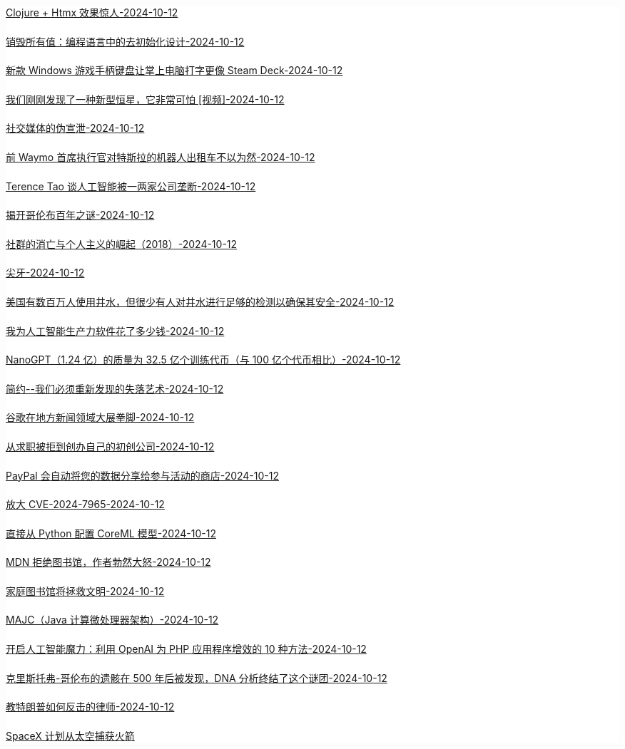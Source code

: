 <a target=_blank rel=nofollow href="https://whamtet.github.io/simpleui/motivation/" >Clojure + Htmx 效果惊人-2024-10-12</a><br/><br/><a target=_blank rel=nofollow href="https://faultlore.com/blah/deinitialize-me-maybe/" >销毁所有值：编程语言中的去初始化设计-2024-10-12</a><br/><br/><a target=_blank rel=nofollow href="https://www.notebookcheck.net/New-Windows-gamepad-keyboard-will-soon-make-typing-on-Legion-Go-Asus-ROG-Ally-more-like-the-Steam-Deck.900405.0.html" >新款 Windows 游戏手柄键盘让掌上电脑打字更像 Steam Deck-2024-10-12</a><br/><br/><a target=_blank rel=nofollow href="https://www.youtube.com/watch?v=q7jlmtxSUuQ" >我们刚刚发现了一种新型恒星，它非常可怕 [视频]-2024-10-12</a><br/><br/><a target=_blank rel=nofollow href="https://markcarrigan.net/2016/08/29/the-pseudo-catharsis-of-social-media/" >社交媒体的伪宣泄-2024-10-12</a><br/><br/><a target=_blank rel=nofollow href="https://www.businessinsider.com/robotaxi-review-ex-waymo-ceo-krafcik-tesla-ceo-elon-musk-2024-10" >前 Waymo 首席执行官对特斯拉的机器人出租车不以为然-2024-10-12</a><br/><br/><a target=_blank rel=nofollow href="https://english.elpais.com/science-tech/2024-10-12/terence-tao-mathematician-its-not-good-for-something-as-important-as-ai-to-be-a-monopoly-held-by-one-or-two-companies.html" >Terence Tao 谈人工智能被一两家公司垄断-2024-10-12</a><br/><br/><a target=_blank rel=nofollow href="https://news.sky.com/story/centuries-old-mystery-over-christopher-columbuss-origins-to-be-revealed-13232364" >揭开哥伦布百年之谜-2024-10-12</a><br/><br/><a target=_blank rel=nofollow href="https://traversingtradition.com/2018/07/16/the-death-of-community-and-the-rise-of-individualism/comment-page-1/#comments" >社群的消亡与个人主义的崛起（2018）-2024-10-12</a><br/><br/><a target=_blank rel=nofollow href="https://usetusk.ai/" >尖牙-2024-10-12</a><br/><br/><a target=_blank rel=nofollow href="https://theconversation.com/millions-of-people-across-the-us-use-well-water-but-very-few-test-it-often-enough-to-make-sure-its-safe-236930" >美国有数百万人使用井水，但很少有人对井水进行足够的检测以确保其安全-2024-10-12</a><br/><br/><a target=_blank rel=nofollow href="https://www.lesswrong.com/posts/CYYBW8QCMK722GDpz/how-much-i-m-paying-for-ai-productivity-software-and-the" >我为人工智能生产力软件花了多少钱-2024-10-12</a><br/><br/><a target=_blank rel=nofollow href="https://github.com/KellerJordan/modded-nanogpt" >NanoGPT（1.24 亿）的质量为 32.5 亿个训练代币（与 100 亿个代币相比）-2024-10-12</a><br/><br/><a target=_blank rel=nofollow href="https://jakelacaze.com/simplicity-the-lost-art-we-must-rediscover" >简约--我们必须重新发现的失落艺术-2024-10-12</a><br/><br/><a target=_blank rel=nofollow href="https://www.rnz.co.nz/news/mediawatch/530592/google-flexes-muscle-on-local-news" >谷歌在地方新闻领域大展拳脚-2024-10-12</a><br/><br/><a target=_blank rel=nofollow href="https://www.devvault.dev/" >从求职被拒到创办自己的初创公司-2024-10-12</a><br/><br/><a target=_blank rel=nofollow href="https://www.paypal.com/us/legalhub/upcoming-policies-full" >PayPal 会自动将您的数据分享给参与活动的商店-2024-10-12</a><br/><br/><a target=_blank rel=nofollow href="https://bi-zone.medium.com/zooming-in-on-cve-2024-7965-388231c81157" >放大 CVE-2024-7965-2024-10-12</a><br/><br/><a target=_blank rel=nofollow href="https://github.com/FL33TW00D/coremlprofiler" >直接从 Python 配置 CoreML 模型-2024-10-12</a><br/><br/><a target=_blank rel=nofollow href="https://github.com/mdn/content/pull/36294" >MDN 拒绝图书馆，作者勃然大怒-2024-10-12</a><br/><br/><a target=_blank rel=nofollow href="https://www.frontporchrepublic.com/2024/10/home-libraries-will-save-civilization/" >家庭图书馆将拯救文明-2024-10-12</a><br/><br/><a target=_blank rel=nofollow href="https://en.wikipedia.org/wiki/MAJC" >MAJC（Java 计算微处理器架构）-2024-10-12</a><br/><br/><a target=_blank rel=nofollow href="https://blog.novusteck.com/unlocking-ai-magic-10-ways-to-supercharge-your-php-apps-with-openai" >开启人工智能魔力：利用 OpenAI 为 PHP 应用程序增效的 10 种方法-2024-10-12</a><br/><br/><a target=_blank rel=nofollow href="https://www.the-express.com/news/world-news/151431/christopher-columbus-remains-found-500-years-dna-analysis" >克里斯托弗-哥伦布的遗骸在 500 年后被发现，DNA 分析终结了这个谜团-2024-10-12</a><br/><br/><a target=_blank rel=nofollow href="https://bruentea.com/cohn-roy" >教特朗普如何反击的律师-2024-10-12</a><br/><br/><a target=_blank rel=nofollow href="https://www.youtube.com/watch?v=pAPt5vbr-YU" >SpaceX 计划从太空捕获火箭